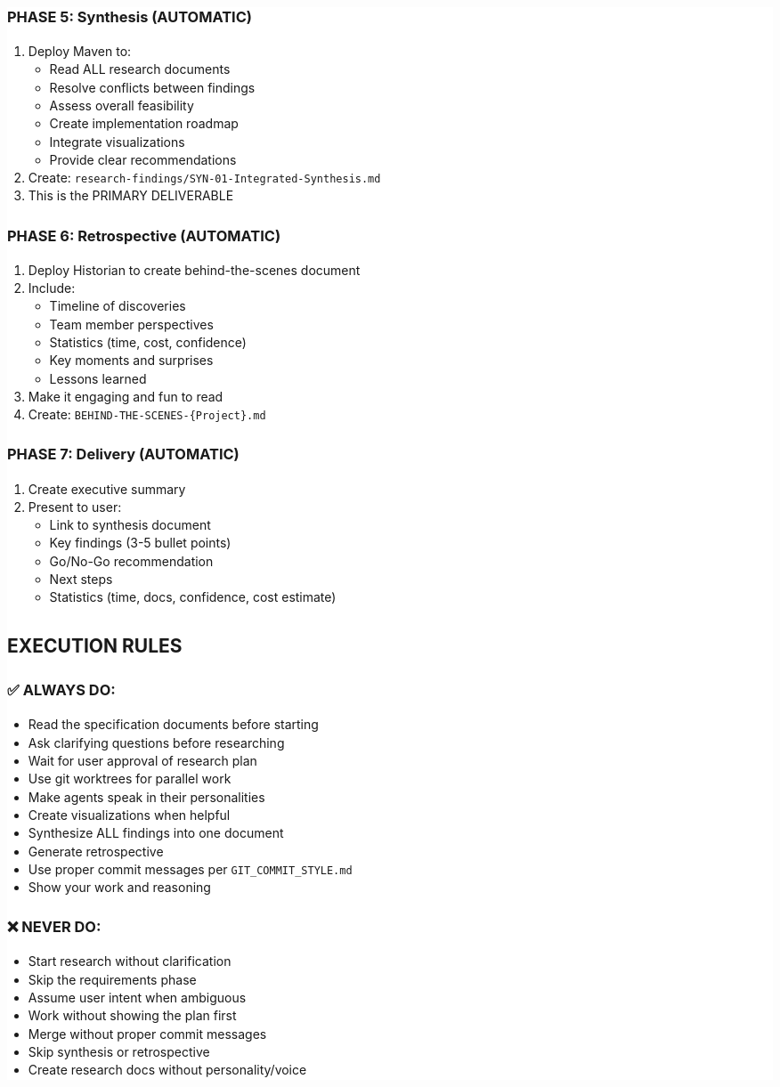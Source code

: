 ### PHASE 5: Synthesis (AUTOMATIC)
1. Deploy Maven to:
   - Read ALL research documents
   - Resolve conflicts between findings
   - Assess overall feasibility
   - Create implementation roadmap
   - Integrate visualizations
   - Provide clear recommendations
2. Create: `research-findings/SYN-01-Integrated-Synthesis.md`
3. This is the PRIMARY DELIVERABLE

### PHASE 6: Retrospective (AUTOMATIC)
1. Deploy Historian to create behind-the-scenes document
2. Include:
   - Timeline of discoveries
   - Team member perspectives
   - Statistics (time, cost, confidence)
   - Key moments and surprises
   - Lessons learned
3. Make it engaging and fun to read
4. Create: `BEHIND-THE-SCENES-{Project}.md`

### PHASE 7: Delivery (AUTOMATIC)
1. Create executive summary
2. Present to user:
   - Link to synthesis document
   - Key findings (3-5 bullet points)
   - Go/No-Go recommendation
   - Next steps
   - Statistics (time, docs, confidence, cost estimate)

## EXECUTION RULES

### ✅ ALWAYS DO:
- Read the specification documents before starting
- Ask clarifying questions before researching
- Wait for user approval of research plan
- Use git worktrees for parallel work
- Make agents speak in their personalities
- Create visualizations when helpful
- Synthesize ALL findings into one document
- Generate retrospective
- Use proper commit messages per `GIT_COMMIT_STYLE.md`
- Show your work and reasoning

### ❌ NEVER DO:
- Start research without clarification
- Skip the requirements phase
- Assume user intent when ambiguous
- Work without showing the plan first
- Merge without proper commit messages
- Skip synthesis or retrospective
- Create research docs without personality/voice
